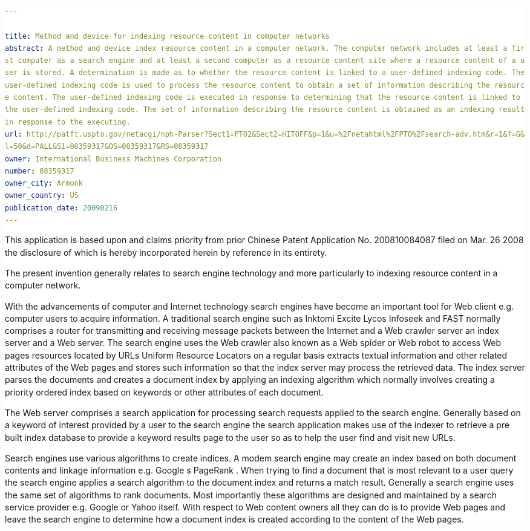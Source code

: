 ```yaml
---

title: Method and device for indexing resource content in computer networks
abstract: A method and device index resource content in a computer network. The computer network includes at least a first computer as a search engine and at least a second computer as a resource content site where a resource content of a user is stored. A determination is made as to whether the resource content is linked to a user-defined indexing code. The user-defined indexing code is used to process the resource content to obtain a set of information describing the resource content. The user-defined indexing code is executed in response to determining that the resource content is linked to the user-defined indexing code. The set of information describing the resource content is obtained as an indexing result in response to the executing.
url: http://patft.uspto.gov/netacgi/nph-Parser?Sect1=PTO2&Sect2=HITOFF&p=1&u=%2Fnetahtml%2FPTO%2Fsearch-adv.htm&r=1&f=G&l=50&d=PALL&S1=08359317&OS=08359317&RS=08359317
owner: International Business Machines Corporation
number: 08359317
owner_city: Armonk
owner_country: US
publication_date: 20090216
---
```

This application is based upon and claims priority from prior Chinese Patent Application No. 200810084087 filed on Mar. 26 2008 the disclosure of which is hereby incorporated herein by reference in its entirety.

The present invention generally relates to search engine technology and more particularly to indexing resource content in a computer network.

With the advancements of computer and Internet technology search engines have become an important tool for Web client e.g. computer users to acquire information. A traditional search engine such as Inktomi Excite Lycos Infoseek and FAST normally comprises a router for transmitting and receiving message packets between the Internet and a Web crawler server an index server and a Web server. The search engine uses the Web crawler also known as a Web spider or Web robot to access Web pages resources located by URLs Uniform Resource Locators on a regular basis extracts textual information and other related attributes of the Web pages and stores such information so that the index server may process the retrieved data. The index server parses the documents and creates a document index by applying an indexing algorithm which normally involves creating a priority ordered index based on keywords or other attributes of each document.

The Web server comprises a search application for processing search requests applied to the search engine. Generally based on a keyword of interest provided by a user to the search engine the search application makes use of the indexer to retrieve a pre built index database to provide a keyword results page to the user so as to help the user find and visit new URLs.

Search engines use various algorithms to create indices. A modem search engine may create an index based on both document contents and linkage information e.g. Google s PageRank . When trying to find a document that is most relevant to a user query the search engine applies a search algorithm to the document index and returns a match result. Generally a search engine uses the same set of algorithms to rank documents. Most importantly these algorithms are designed and maintained by a search service provider e.g. Google or Yahoo itself. With respect to Web content owners all they can do is to provide Web pages and leave the search engine to determine how a document index is created according to the content of the Web pages.
